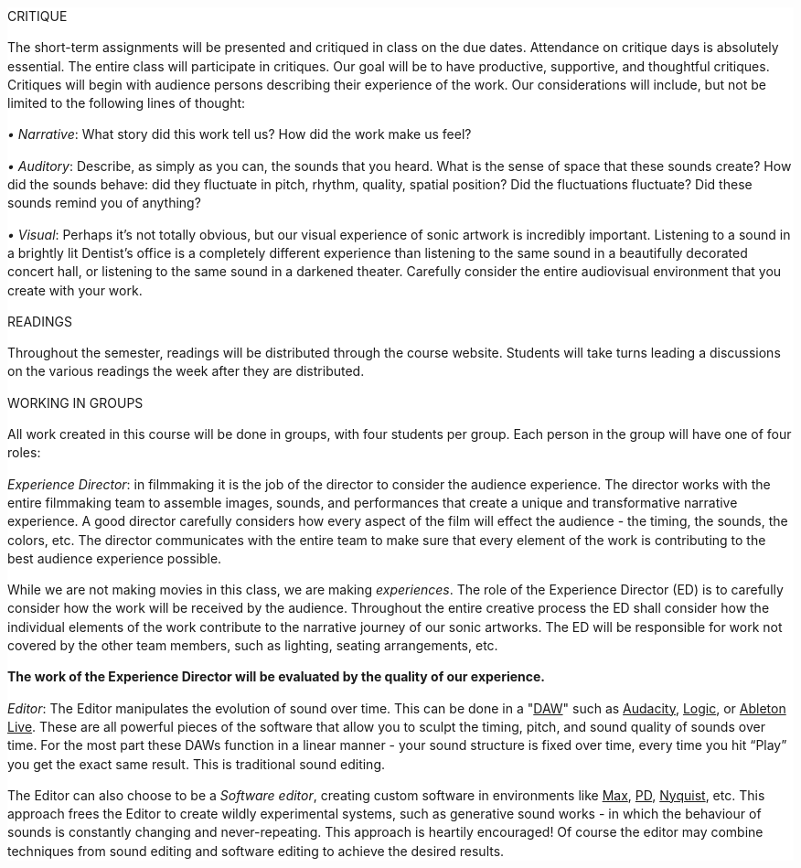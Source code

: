 CRITIQUE

The short-term assignments will be presented and critiqued in class on the due dates.  Attendance on critique days is absolutely essential.  The entire class will participate in critiques.  Our goal will be to have productive, supportive, and thoughtful critiques.  Critiques will begin with audience persons describing their experience of the work.  Our considerations will include, but not be limited to the following lines of thought:

*• Narrative*: What story did this work tell us?  How did the work make us feel?

*• Auditory*: Describe, as simply as you can, the sounds that you heard.  What is the sense of space that these sounds create?  How did the sounds behave: did they fluctuate in pitch, rhythm, quality, spatial position?  Did the fluctuations fluctuate?  Did these sounds remind you of anything?

*• Visual*: Perhaps it’s not totally obvious, but our visual experience of sonic artwork is incredibly important.  Listening to a sound in a brightly lit Dentist’s office is a completely different experience than listening to the same sound in a beautifully decorated concert hall, or listening to the same sound in a darkened theater.  Carefully consider the entire audiovisual environment that you create with your work.

READINGS

Throughout the semester, readings will be distributed through the course website.  Students will take turns leading a discussions on the various readings the week after they are distributed.

WORKING IN GROUPS

All work created in this course will be done in groups, with four students per group.  Each person in the group will have one of four roles:

*Experience Director*:  in filmmaking it is the job of the director to consider the audience experience.  The director works with the entire filmmaking team to assemble images, sounds, and performances that create a unique and transformative narrative experience.  A good director carefully considers how every aspect of the film will effect the audience - the timing, the sounds, the colors, etc.  The director communicates with the entire team to make sure that every element of the work is contributing to the best audience experience possible.

While we are not making movies in this class, we are making *experiences*.  The role of the Experience Director (ED) is to carefully consider how the work will be received by the audience.  Throughout the entire creative process the ED shall consider how the individual elements of the work contribute to the narrative journey of our sonic artworks.  The ED will be responsible for work not covered by the other team members, such as lighting, seating arrangements, etc.

**The work of the Experience Director will be evaluated by the quality of our experience.**

*Editor*:  The Editor manipulates the evolution of sound over time.  This can be done in a "[DAW](http://en.wikipedia.org/wiki/Digital_audio_workstation)" such as [Audacity](http://en.wikipedia.org/wiki/Audacity_%28audio_editor%29), [Logic](http://en.wikipedia.org/wiki/Logic_Pro), or [Ableton Live](http://en.wikipedia.org/wiki/Ableton_Live).  These are all powerful pieces of the software that allow you to sculpt the timing, pitch, and sound quality of sounds over time.  For the most part these DAWs function in a linear manner - your sound structure is fixed over time, every time you hit “Play” you get the exact same result.  This is traditional sound editing.

The Editor can also choose to be a *Software editor*, creating custom software in environments like [Max](http://en.wikipedia.org/wiki/Max_(software)), [PD](http://en.wikipedia.org/wiki/Pure_Data), [Nyquist](http://en.wikipedia.org/wiki/Nyquist_(programming_language)), etc.  This approach frees the Editor to create wildly experimental systems, such as generative sound works - in which the behaviour of sounds is constantly changing and never-repeating.  This approach is heartily encouraged!  Of course the editor may combine techniques from sound editing and software editing to achieve the desired results.

